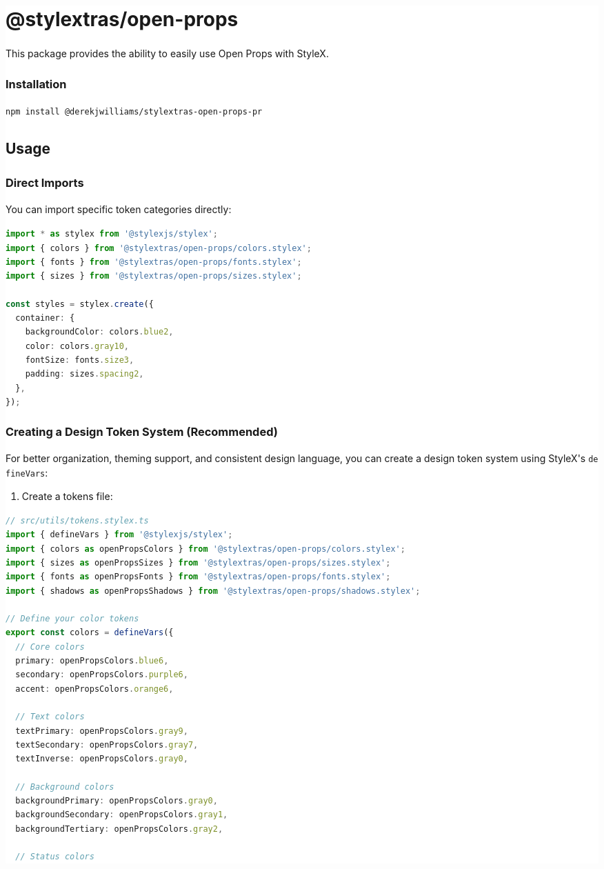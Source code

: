 # @stylextras/open-props

This package provides the ability to easily use Open Props with StyleX.

### Installation

```bash
npm install @derekjwilliams/stylextras-open-props-pr
```

## Usage

### Direct Imports

You can import specific token categories directly:

```typescript
import * as stylex from '@stylexjs/stylex';
import { colors } from '@stylextras/open-props/colors.stylex';
import { fonts } from '@stylextras/open-props/fonts.stylex';
import { sizes } from '@stylextras/open-props/sizes.stylex';

const styles = stylex.create({
  container: {
    backgroundColor: colors.blue2,
    color: colors.gray10,
    fontSize: fonts.size3,
    padding: sizes.spacing2,
  },
});
```

### Creating a Design Token System (Recommended)

For better organization, theming support, and consistent design language, you can create a design token system using StyleX's `defineVars`:

1.  Create a tokens file:

```typescript
// src/utils/tokens.stylex.ts
import { defineVars } from '@stylexjs/stylex';
import { colors as openPropsColors } from '@stylextras/open-props/colors.stylex';
import { sizes as openPropsSizes } from '@stylextras/open-props/sizes.stylex';
import { fonts as openPropsFonts } from '@stylextras/open-props/fonts.stylex';
import { shadows as openPropsShadows } from '@stylextras/open-props/shadows.stylex';

// Define your color tokens
export const colors = defineVars({
  // Core colors
  primary: openPropsColors.blue6,
  secondary: openPropsColors.purple6,
  accent: openPropsColors.orange6,

  // Text colors
  textPrimary: openPropsColors.gray9,
  textSecondary: openPropsColors.gray7,
  textInverse: openPropsColors.gray0,

  // Background colors
  backgroundPrimary: openPropsColors.gray0,
  backgroundSecondary: openPropsColors.gray1,
  backgroundTertiary: openPropsColors.gray2,

  // Status colors
```